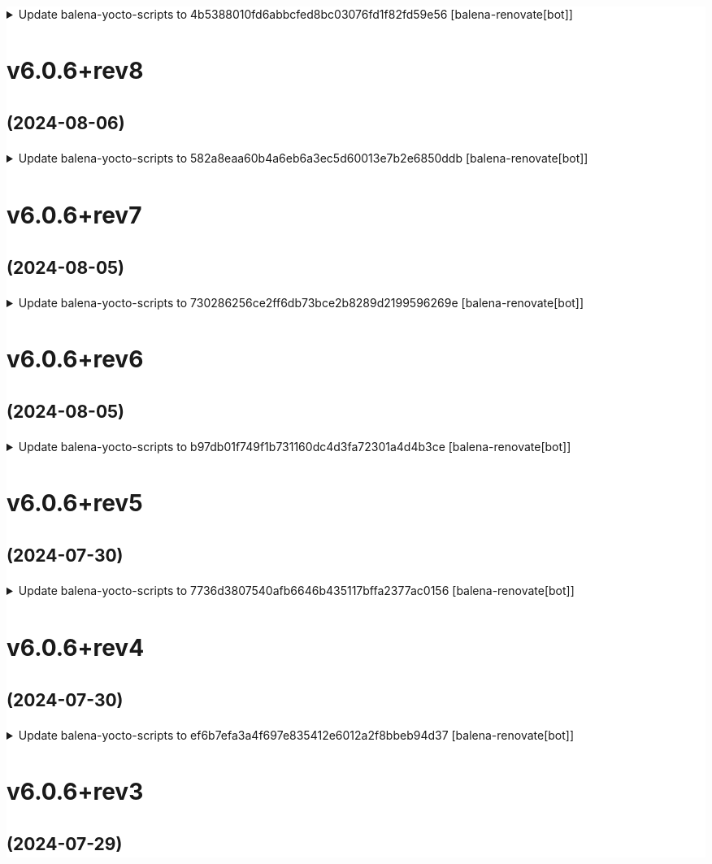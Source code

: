 
<details><summary> Update balena-yocto-scripts to 4b5388010fd6abbcfed8bc03076fd1f82fd59e56 [balena-renovate[bot]] </summary></details>

# v6.0.6+rev8
## (2024-08-06)


<details><summary> Update balena-yocto-scripts to 582a8eaa60b4a6eb6a3ec5d60013e7b2e6850ddb [balena-renovate[bot]] </summary></details>

# v6.0.6+rev7
## (2024-08-05)


<details><summary> Update balena-yocto-scripts to 730286256ce2ff6db73bce2b8289d2199596269e [balena-renovate[bot]] </summary></details>

# v6.0.6+rev6
## (2024-08-05)


<details><summary> Update balena-yocto-scripts to b97db01f749f1b731160dc4d3fa72301a4d4b3ce [balena-renovate[bot]] </summary></details>

# v6.0.6+rev5
## (2024-07-30)


<details><summary> Update balena-yocto-scripts to 7736d3807540afb6646b435117bffa2377ac0156 [balena-renovate[bot]] </summary></details>

# v6.0.6+rev4
## (2024-07-30)


<details><summary> Update balena-yocto-scripts to ef6b7efa3a4f697e835412e6012a2f8bbeb94d37 [balena-renovate[bot]] </summary></details>

# v6.0.6+rev3
## (2024-07-29)

